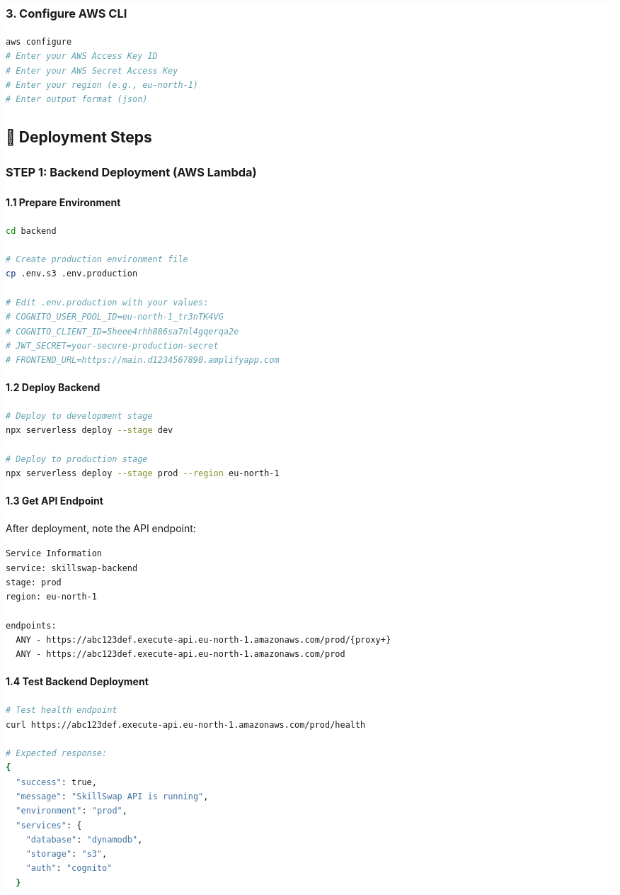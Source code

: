 ### 3. **Configure AWS CLI**
```bash
aws configure
# Enter your AWS Access Key ID
# Enter your AWS Secret Access Key  
# Enter your region (e.g., eu-north-1)
# Enter output format (json)
```

## 🚀 Deployment Steps

### **STEP 1: Backend Deployment (AWS Lambda)**

#### 1.1 Prepare Environment
```bash
cd backend

# Create production environment file
cp .env.s3 .env.production

# Edit .env.production with your values:
# COGNITO_USER_POOL_ID=eu-north-1_tr3nTK4VG
# COGNITO_CLIENT_ID=5heee4rhh886sa7nl4gqerqa2e
# JWT_SECRET=your-secure-production-secret
# FRONTEND_URL=https://main.d1234567890.amplifyapp.com
```

#### 1.2 Deploy Backend
```bash
# Deploy to development stage
npx serverless deploy --stage dev

# Deploy to production stage
npx serverless deploy --stage prod --region eu-north-1
```

#### 1.3 Get API Endpoint
After deployment, note the API endpoint:
```
Service Information
service: skillswap-backend
stage: prod
region: eu-north-1

endpoints:
  ANY - https://abc123def.execute-api.eu-north-1.amazonaws.com/prod/{proxy+}
  ANY - https://abc123def.execute-api.eu-north-1.amazonaws.com/prod
```

#### 1.4 Test Backend Deployment
```bash
# Test health endpoint
curl https://abc123def.execute-api.eu-north-1.amazonaws.com/prod/health

# Expected response:
{
  "success": true,
  "message": "SkillSwap API is running",
  "environment": "prod",
  "services": {
    "database": "dynamodb",
    "storage": "s3",
    "auth": "cognito"
  }
```